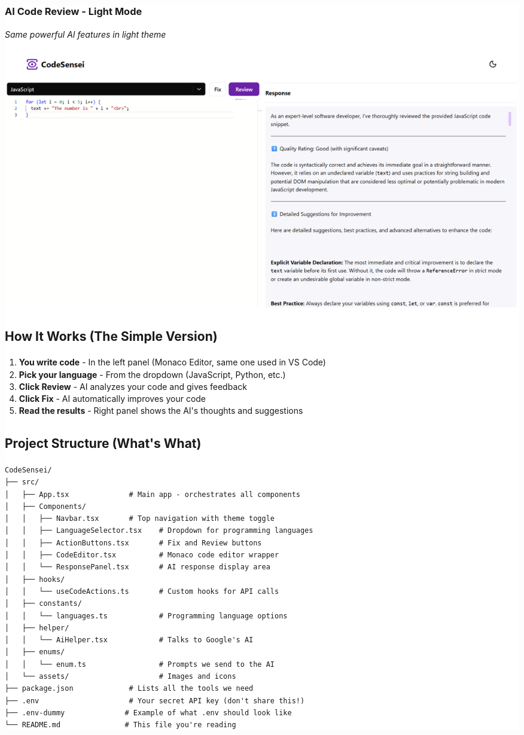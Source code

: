 ###  AI Code Review - Light Mode
*Same powerful AI features in light theme*

![CodeSensei AI Review Light](./CodeSensei/screenshots/Screenshot4.png)

## How It Works (The Simple Version)

1. **You write code** - In the left panel (Monaco Editor, same one used in VS Code)
2. **Pick your language** - From the dropdown (JavaScript, Python, etc.)
3. **Click Review** - AI analyzes your code and gives feedback
4. **Click Fix** - AI automatically improves your code
5. **Read the results** - Right panel shows the AI's thoughts and suggestions

## Project Structure (What's What)

```
CodeSensei/
├── src/
│   ├── App.tsx              # Main app - orchestrates all components
│   ├── Components/
│   │   ├── Navbar.tsx       # Top navigation with theme toggle
│   │   ├── LanguageSelector.tsx    # Dropdown for programming languages
│   │   ├── ActionButtons.tsx       # Fix and Review buttons
│   │   ├── CodeEditor.tsx          # Monaco code editor wrapper
│   │   └── ResponsePanel.tsx       # AI response display area
│   ├── hooks/
│   │   └── useCodeActions.ts       # Custom hooks for API calls
│   ├── constants/
│   │   └── languages.ts            # Programming language options
│   ├── helper/
│   │   └── AiHelper.tsx            # Talks to Google's AI
│   ├── enums/
│   │   └── enum.ts                 # Prompts we send to the AI
│   └── assets/                     # Images and icons
├── package.json             # Lists all the tools we need
├── .env                     # Your secret API key (don't share this!)
├── .env-dummy              # Example of what .env should look like
└── README.md               # This file you're reading
```
